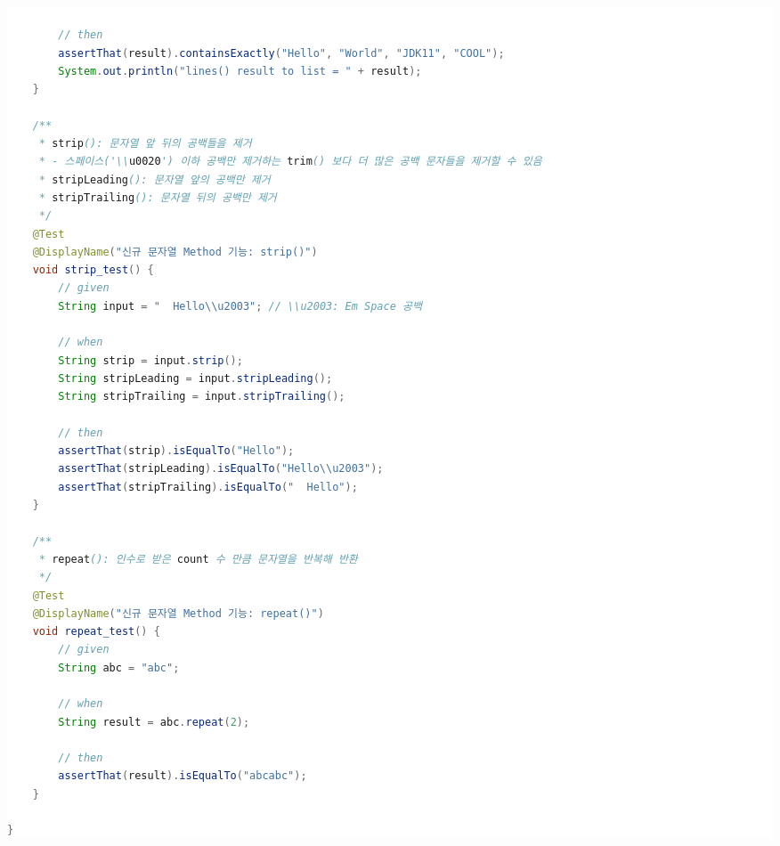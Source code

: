 ```java

		// then
		assertThat(result).containsExactly("Hello", "World", "JDK11", "COOL");
		System.out.println("lines() result to list = " + result);
	}

	/**
	 * strip(): 문자열 앞 뒤의 공백들을 제거
	 * - 스페이스('\\u0020') 이하 공백만 제거하는 trim() 보다 더 많은 공백 문자들을 제거할 수 있음
	 * stripLeading(): 문자열 앞의 공백만 제거
	 * stripTrailing(): 문자열 뒤의 공백만 제거
	 */
	@Test
	@DisplayName("신규 문자열 Method 기능: strip()")
	void strip_test() {
		// given
		String input = "  Hello\\u2003"; // \\u2003: Em Space 공백

		// when
		String strip = input.strip();
		String stripLeading = input.stripLeading();
		String stripTrailing = input.stripTrailing();

		// then
		assertThat(strip).isEqualTo("Hello");
		assertThat(stripLeading).isEqualTo("Hello\\u2003");
		assertThat(stripTrailing).isEqualTo("  Hello");
	}

	/**
	 * repeat(): 인수로 받은 count 수 만큼 문자열을 반복해 반환
	 */
	@Test
	@DisplayName("신규 문자열 Method 기능: repeat()")
	void repeat_test() {
		// given
		String abc = "abc";

		// when
		String result = abc.repeat(2);

		// then
		assertThat(result).isEqualTo("abcabc");
	}

}
```
